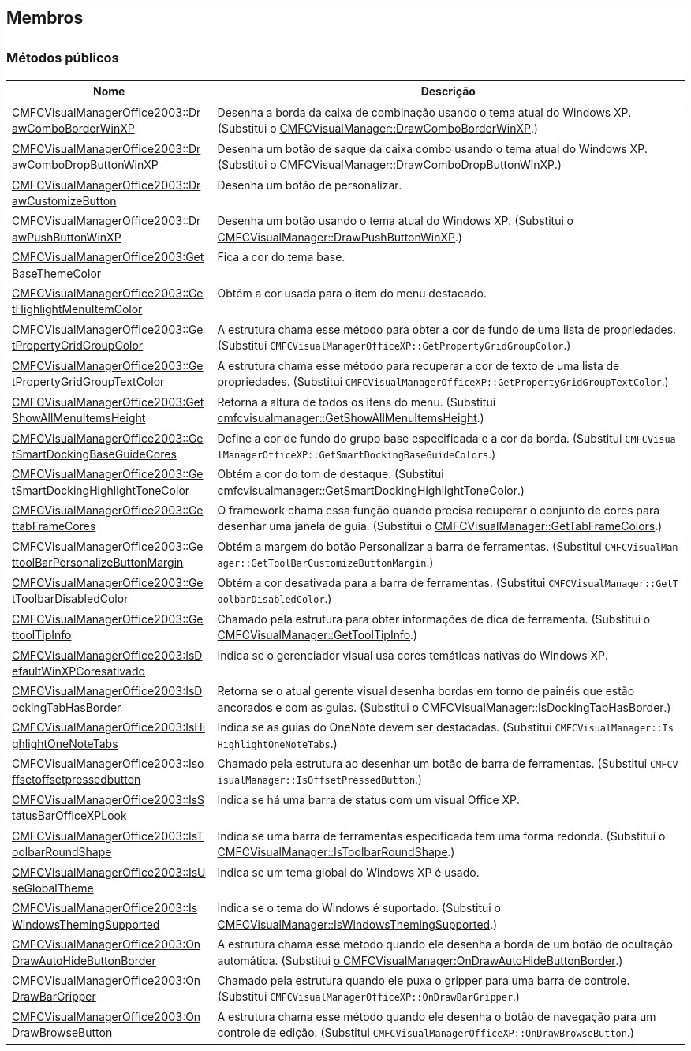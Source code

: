 ## <a name="members"></a>Membros

### <a name="public-methods"></a>Métodos públicos

|Nome|Descrição|
|----------|-----------------|
|[CMFCVisualManagerOffice2003::DrawComboBorderWinXP](#drawcomboborderwinxp)|Desenha a borda da caixa de combinação usando o tema atual do Windows XP. (Substitui o [CMFCVisualManager::DrawComboBorderWinXP](../../mfc/reference/cmfcvisualmanager-class.md#drawcomboborderwinxp).)|
|[CMFCVisualManagerOffice2003::DrawComboDropButtonWinXP](#drawcombodropbuttonwinxp)|Desenha um botão de saque da caixa combo usando o tema atual do Windows XP. (Substitui [o CMFCVisualManager::DrawComboDropButtonWinXP](../../mfc/reference/cmfcvisualmanager-class.md#drawcombodropbuttonwinxp).)|
|[CMFCVisualManagerOffice2003::DrawCustomizeButton](#drawcustomizebutton)|Desenha um botão de personalizar.|
|[CMFCVisualManagerOffice2003::DrawPushButtonWinXP](#drawpushbuttonwinxp)|Desenha um botão usando o tema atual do Windows XP. (Substitui o [CMFCVisualManager::DrawPushButtonWinXP](../../mfc/reference/cmfcvisualmanager-class.md#drawpushbuttonwinxp).)|
|[CMFCVisualManagerOffice2003:GetBaseThemeColor](#getbasethemecolor)|Fica a cor do tema base.|
|[CMFCVisualManagerOffice2003::GetHighlightMenuItemColor](#gethighlightmenuitemcolor)|Obtém a cor usada para o item do menu destacado.|
|[CMFCVisualManagerOffice2003::GetPropertyGridGroupColor](#getpropertygridgroupcolor)|A estrutura chama esse método para obter a cor de fundo de uma lista de propriedades. (Substitui `CMFCVisualManagerOfficeXP::GetPropertyGridGroupColor`.)|
|[CMFCVisualManagerOffice2003::GetPropertyGridGroupTextColor](#getpropertygridgrouptextcolor)|A estrutura chama esse método para recuperar a cor de texto de uma lista de propriedades. (Substitui `CMFCVisualManagerOfficeXP::GetPropertyGridGroupTextColor`.)|
|[CMFCVisualManagerOffice2003:GetShowAllMenuItemsHeight](#getshowallmenuitemsheight)|Retorna a altura de todos os itens do menu. (Substitui [cmfcvisualmanager::GetShowAllMenuItemsHeight](../../mfc/reference/cmfcvisualmanager-class.md#getshowallmenuitemsheight).)|
|[CMFCVisualManagerOffice2003::GetSmartDockingBaseGuideCores](#getsmartdockingbaseguidecolors)|Define a cor de fundo do grupo base especificada e a cor da borda. (Substitui `CMFCVisualManagerOfficeXP::GetSmartDockingBaseGuideColors`.)|
|[CMFCVisualManagerOffice2003::GetSmartDockingHighlightToneColor](#getsmartdockinghighlighttonecolor)|Obtém a cor do tom de destaque. (Substitui [cmfcvisualmanager::GetSmartDockingHighlightToneColor](../../mfc/reference/cmfcvisualmanager-class.md#getsmartdockinghighlighttonecolor).)|
|[CMFCVisualManagerOffice2003::GettabFrameCores](#gettabframecolors)|O framework chama essa função quando precisa recuperar o conjunto de cores para desenhar uma janela de guia. (Substitui o [CMFCVisualManager::GetTabFrameColors](../../mfc/reference/cmfcvisualmanager-class.md#gettabframecolors).)|
|[CMFCVisualManagerOffice2003::GettoolBarPersonalizeButtonMargin](#gettoolbarcustomizebuttonmargin)|Obtém a margem do botão Personalizar a barra de ferramentas. (Substitui `CMFCVisualManager::GetToolBarCustomizeButtonMargin`.)|
|[CMFCVisualManagerOffice2003::GetToolbarDisabledColor](#gettoolbardisabledcolor)|Obtém a cor desativada para a barra de ferramentas. (Substitui `CMFCVisualManager::GetToolbarDisabledColor`.)|
|[CMFCVisualManagerOffice2003::GettoolTipInfo](#gettooltipinfo)|Chamado pela estrutura para obter informações de dica de ferramenta. (Substitui o [CMFCVisualManager::GetToolTipInfo](../../mfc/reference/cmfcvisualmanager-class.md#gettooltipinfo).)|
|[CMFCVisualManagerOffice2003:IsDefaultWinXPCoresativado](#isdefaultwinxpcolorsenabled)|Indica se o gerenciador visual usa cores temáticas nativas do Windows XP.|
|[CMFCVisualManagerOffice2003:IsDockingTabHasBorder](#isdockingtabhasborder)|Retorna se o atual gerente visual desenha bordas em torno de painéis que estão ancorados e com as guias. (Substitui [o CMFCVisualManager::IsDockingTabHasBorder](../../mfc/reference/cmfcvisualmanager-class.md#isdockingtabhasborder).)|
|[CMFCVisualManagerOffice2003:IsHighlightOneNoteTabs](#ishighlightonenotetabs)|Indica se as guias do OneNote devem ser destacadas. (Substitui `CMFCVisualManager::IsHighlightOneNoteTabs`.)|
|[CMFCVisualManagerOffice2003::Isoffsetoffsetpressedbutton](#isoffsetpressedbutton)|Chamado pela estrutura ao desenhar um botão de barra de ferramentas. (Substitui `CMFCVisualManager::IsOffsetPressedButton`.)|
|[CMFCVisualManagerOffice2003::IsStatusBarOfficeXPLook](#isstatusbarofficexplook)|Indica se há uma barra de status com um visual Office XP.|
|[CMFCVisualManagerOffice2003::IsToolbarRoundShape](#istoolbarroundshape)|Indica se uma barra de ferramentas especificada tem uma forma redonda. (Substitui o [CMFCVisualManager::IsToolbarRoundShape](../../mfc/reference/cmfcvisualmanager-class.md#istoolbarroundshape).)|
|[CMFCVisualManagerOffice2003::IsUseGlobalTheme](#isuseglobaltheme)|Indica se um tema global do Windows XP é usado.|
|[CMFCVisualManagerOffice2003::IsWindowsThemingSupported](#iswindowsthemingsupported)|Indica se o tema do Windows é suportado. (Substitui o [CMFCVisualManager::IsWindowsThemingSupported](../../mfc/reference/cmfcvisualmanager-class.md#iswindowsthemingsupported).)|
|[CMFCVisualManagerOffice2003:OnDrawAutoHideButtonBorder](#ondrawautohidebuttonborder)|A estrutura chama esse método quando ele desenha a borda de um botão de ocultação automática. (Substitui [o CMFCVisualManager:OnDrawAutoHideButtonBorder](../../mfc/reference/cmfcvisualmanager-class.md#ondrawautohidebuttonborder).)|
|[CMFCVisualManagerOffice2003:OnDrawBarGripper](#ondrawbargripper)|Chamado pela estrutura quando ele puxa o gripper para uma barra de controle. (Substitui `CMFCVisualManagerOfficeXP::OnDrawBarGripper`.)|
|[CMFCVisualManagerOffice2003:OnDrawBrowseButton](#ondrawbrowsebutton)|A estrutura chama esse método quando ele desenha o botão de navegação para um controle de edição. (Substitui `CMFCVisualManagerOfficeXP::OnDrawBrowseButton`.)|